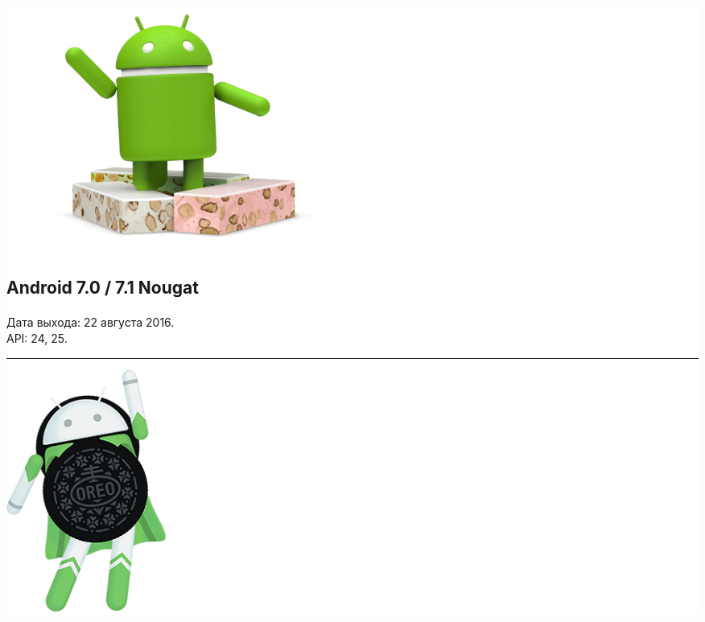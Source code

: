 <img src="/assets/img/posts/android-version/android-n.png" alt="android-n" height="300"/>

## Android 7.0 / 7.1 Nougat

Дата выхода: 22 августа 2016.  
API: 24, 25.

***

<img src="/assets/img/posts/android-version/android-o.png" alt="android-o" height="300"/>
